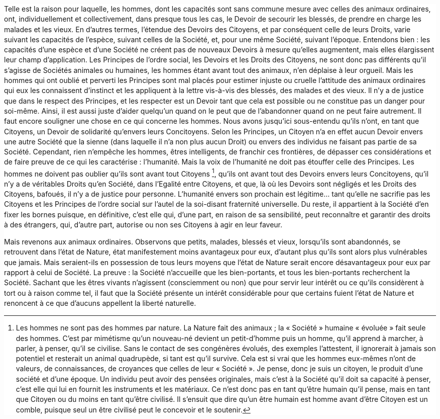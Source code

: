 Telle est la raison pour laquelle, les hommes, dont les capacités sont sans commune mesure avec celles des animaux ordinaires, ont, individuellement et collectivement, dans presque tous les cas, le Devoir de secourir les blessés, de prendre en charge les malades et les vieux. En d’autres termes, l’étendue des Devoirs des Citoyens, et par conséquent celle de leurs Droits, varie suivant les capacités de l’espèce, suivant celles de la Société, et, pour une même Société, suivant l’époque. Entendons bien : les capacités d’une espèce et d’une Société ne créent pas de nouveaux Devoirs à mesure qu’elles augmentent, mais elles élargissent leur champ d’application. Les Principes de l’ordre social, les Devoirs et les Droits des Citoyens, ne sont donc pas différents qu’il s’agisse de Sociétés animales ou humaines, les hommes étant avant tout des animaux, n’en déplaise à leur orgueil. Mais les hommes qui ont oublié et perverti les Principes sont mal placés pour estimer injuste ou cruelle l’attitude des animaux ordinaires qui eux les connaissent d’instinct et les appliquent à la lettre vis-à-vis des blessés, des malades et des vieux. Il n’y a de justice que dans le respect des Principes, et les respecter est un Devoir tant que cela est possible ou ne constitue pas un danger pour soi-même. Ainsi, il est aussi juste d’aider quelqu’un quand on le peut que de l’abandonner quand on ne peut faire autrement.
Il faut encore souligner une chose en ce qui concerne les hommes. Nous avons jusqu’ici sous-entendu qu’ils n’ont, en tant que Citoyens, un Devoir de solidarité qu’envers leurs Concitoyens. Selon les Principes, un Citoyen n’a en effet aucun Devoir envers une autre Société que la sienne (dans laquelle il n’a non plus aucun Droit) ou envers des individus ne faisant pas partie de sa Société. Cependant, rien n’empêche les hommes, êtres intelligents, de franchir ces frontières, de dépasser ces considérations et de faire preuve de ce qui les caractérise : l’humanité. Mais la voix de l’humanité ne doit pas étouffer celle des Principes. Les hommes ne doivent pas oublier qu’ils sont avant tout Citoyens [^11], qu’ils ont avant tout des Devoirs envers leurs Concitoyens, qu’il n’y a de véritables Droits qu’en Société, dans l’Egalité entre Citoyens, et que, là où les Devoirs sont négligés et les Droits des Citoyens, bafoués, il n’y a de justice pour personne. L’humanité envers son prochain est légitime… tant qu’elle ne sacrifie pas les Citoyens et les Principes de l’ordre social sur l’autel de la soi-disant fraternité universelle. Du reste, il appartient à la Société d’en fixer les bornes puisque, en définitive, c’est elle qui, d’une part, en raison de sa sensibilité, peut reconnaître et garantir des droits à des étrangers, qui, d’autre part, autorise ou non ses Citoyens à agir en leur faveur.

[^11]: Les hommes ne sont pas des hommes par nature. La Nature fait des animaux ; la « Société » humaine « évoluée » fait seule des hommes. C’est par mimétisme qu’un nouveau-né devient un petit-d’homme puis un homme, qu’il apprend à marcher, à parler, à penser, qu’il se civilise. Sans le contact de ses congénères évolués, des exemples l’attestent, il ignorerait à jamais son potentiel et resterait un animal quadrupède, si tant est qu’il survive. Cela est si vrai que les hommes eux-mêmes n’ont de valeurs, de connaissances, de croyances que celles de leur « Société ». Je pense, donc je suis un citoyen, le produit d’une société et d’une époque. Un individu peut avoir des pensées originales, mais c’est à la Société qu’il doit sa capacité à penser, c’est elle qui lui en fournit les instruments et les matériaux. Ce n’est donc pas en tant qu’être humain qu’il pense, mais en tant que Citoyen ou du moins en tant qu’être civilisé. Il s’ensuit que dire qu’un être humain est homme avant d’être Citoyen est un comble, puisque seul un être civilisé peut le concevoir et le soutenir.

Mais revenons aux animaux ordinaires. Observons que petits, malades, blessés et vieux, lorsqu’ils sont abandonnés, se retrouvent dans l’état de Nature, état manifestement moins avantageux pour eux, d’autant plus qu’ils sont alors plus vulnérables que jamais. Mais seraient-ils en possession de tous leurs moyens que l’état de Nature serait encore désavantageux pour eux par rapport à celui de Société. La preuve : la Société n’accueille que les bien-portants, et tous les bien-portants recherchent la Société. Sachant que les êtres vivants n’agissent (consciemment ou non) que pour servir leur intérêt ou ce qu’ils considèrent à tort ou à raison comme tel, il faut que la Société présente un intérêt considérable pour que certains fuient l’état de Nature et renoncent à ce que d’aucuns appellent la liberté naturelle.

[^1]: Les troupeaux d’herbivores et la plupart des poissons vivant en bancs sont des cas particuliers dans la mesure où la sécurité de leurs membres n’est pas accru par la force collective mais seulement ou essentiellement par le nombre qui réduit statistiquement les risques pour chaque individu d’être victime des prédateurs.
[^2]: Lorsqu’une Société est composée de deux individus, chacun est pour l’autre l’ensemble de ses Concitoyens. Que cet ensemble de Concitoyens soit virtuel ou réel, qu’un Citoyen soit associé à un autre individu qui représente pour lui la Cité, ou à une multitude de Concitoyens désignée par le terme abstrait de Cité, cela ne change rien aux rapports qui doivent exister entre un Citoyen et ses Concitoyens, entre un Citoyen et la Cité.
[^3]: Il est rare en effet que des herbivores, même en troupeau, fassent front aux prédateurs, quoique leur puissance collective soit infiniment supérieure à celle de ces derniers.
[^4]: Remarquons que vivre n’est pas un Droit en soi. Une Société doit garantir à ses membres la sécurité, dans la mesure de ses moyens, mais elle ne leur donne pas plus la vie qu’elle ne doit assurer leur éternité.
[^5]: La distribution des tâches existent dans toutes les Sociétés animales, généralement entre mâles et femelles, mais c’est chez les insectes qu’elle est poussée le plus loin, jusqu’à la spécialisation, c’est-à-dire jusqu’à l’accomplissement par les individus, non pas d’un ensemble de tâches, mais d’une tâche précise.
[^6]: Nous parlons ici indistinctement des animaux et des hommes qui sont aussi des animaux, évolués certes, mais des animaux quand même. Or nous parlons de « race ». Ce concept est admis pour les animaux ; il est valable pour les hommes. Le monde vivant se partage en deux genres : la faune, les animaux, et la flore, les végétaux. Chacune de ces deux grandes catégories se subdivise en espèces ou familles, lesquelles se subdivisent en sous-catégories dites races, chez les animaux, qui se subdivisent encore en sous-ensembles appelés ethnies ou peuples, chez les hommes. (Le terme race est utilisé à la place d’ethnie quand il s’agit de distinguer une ethnie par rapport aux ethnies de la même race. Le terme peuple est également utilisé dans le sens de nation, laquelle est constituée à l’origine par des individus de même race mais permet, en tant que concept politique, d’intégrer des individus de races différentes.) Les représentants d’une espèce, qu’ils soient de race ou d’ethnie identique ou différente, peuvent se reproduire ; ils sont interféconds. Lorsqu’ils sont de races différentes, ils engendrent ce que l’on appelle, chez les animaux ordinaires, des bâtards ou, chez les hommes, des métis ou sang-mêlé. (Le terme bâtards appliqué à des hommes désigne des enfants illégitimes.) Il arrive que la reproduction répétée entre bâtards ou métis issus du même genre de croisement engendre une nouvelle race ou une nouvelle ethnie. C’est le cas des races canines qui toutes descendent du loup et ont été créées par l’homme à force de sélection. Il arrive aussi que pareil mélange engendre des individus stériles, comme le mulet. La mode, aujourd’hui, est au négationnisme, au terrorisme intellectuel, à la bien-pensance à géométrie variable. Il n’y aurait pas de races chez l’Homme, paraît-il, car tous les hommes ont autant de gènes, ni plus, ni moins. Or ceci ne signifie pas qu’il n’y a pas de races, mais simplement qu’ils font partie de la même espèce. Prétendre que les hommes ne se distinguent pas génétiquement et que, par conséquent, il n’y a pas de races est une imposture. Les caractéristiques physiques et morphologiques d’un individu sont définies par ses gènes, et tous les individus, excepté les vrais jumeaux, ont un code génétique différent et unique (d’où l’utilité des tests A.D.N. pour les identifier). Il s’ensuit que les individus qui présentent un ensemble de caractéristiques physiques et morphologiques communes et particulières qui permettent d’observer des groupes et de distinguer des races et des ethnies partagent les nuances génétiques correspondantes. La différence génétique entre les races est peut-être infime, plus infime encore entre les ethnies, mais elle existe forcément, sans quoi les diverses populations du monde n’auraient pas des caractéristiques propres, héréditaires et évidentes pour quiconque est de bonne foi ; sans quoi ces caractéristiques (doublées, pour des raisons sociales, de caractéristiques culturelles) qui indiquent l’origine géographique des individus seraient apparues spontanément partout sur le globe sans que les hommes qui en sont porteurs voyagent. Du reste, en supposant qu’il n’y ait pas de races d’un point de vue scientifique, les formes et les couleurs, elles, existent bien, de sorte que les hommes, comme les animaux d’une même espèce, peuvent toujours être classifiés d’après un ensemble de traits typiques, les classes ainsi obtenues étant ce que l’on appelle traditionnellement races ou ethnies, peu importe les mots. Maintenant, comment les races sont-elles nées ? Pourquoi les uns ont-ils la peau sombre, les cheveux frisés, le nez et les lèvres fortes, d’autres la peau jaunâtre, les cheveux noirs, le nez retroussé, les yeux bridés, d’autres la peau claire, les cheveux raides ou ondulés, le nez droit, et ainsi de suite ? Pourquoi chaque race présente-elle des traits si marqués qu’ils permettent de reconnaître au premier coup d’œil à laquelle un individu (excepté les métis) appartient et surtout à laquelle il n’appartient pas ? Pourquoi ces différences flagrantes si tous les hommes sont issus du même berceau ? Les explications évolutionnistes sont très insatisfaisantes à ce sujet. Que les hommes vivants sous un soleil de plomb aient la peau bronzée se conçoit. Mais pourquoi le niveau de bronzage, variable suivant les races alors que le soleil luit pour toutes, serait-il inscrit dans les gênes ? Quant au type de cheveux, à la forme des nez, des lèvres, des yeux, sans parler de la morphologie en général, on voit mal comment le climat pourrait prescrire tel ou telle, même sur le long terme. L’Humanité aurait-elle eu plusieurs berceaux — chose improbable puisque les hommes forment bien une seule et même espèce ? Au fond, la réponse importe peu. Seul compte le fait que, de nos jours, l’origine géographique des individus ou de leurs ancêtres plus ou moins éloignés se lit sur leur visage et que ceci explique et justifie que les hommes soient répartis en races. Les races existent donc, sous quelque angle que l’on aborde la question (bon sens ou science), et ce n’est pas être raciste que le reconnaître. Il est d’autant plus malhonnête de qualifier de raciste cette certitude et ceux qui l’expriment que ce terme est associé à l’accusation de racisme qui a la même racine mais pas le même sens. Un raciste, au sens originel, est celui qui constate que l’espèce humaine se compose de races différentes mais ne refuse pas la qualité d’êtres humains aux individus d’une autre race que la sienne. Le terme même de raciste est apparu quand l’existence des races a commencé à être contestée au nom de la science. Jusque-là, il avait semblé inutile d’inventer un mot pour désigner ceux qui admettaient cette évidence universellement admise. Cela était aussi inutile que de qualifier de phasistesceux qui — jusqu’à ce qu’un scientifique illuminé le conteste, déclenche une polémique, sème le doute dans les esprits et convertisse quelques crétins —admettent qu’une journée est composée de deux phases majeures : le jour et la nuit, sans compter les phases intermédiaires de l’aube et du crépuscule. Le racisme, lui, consiste à (vouloir) brimer, à persécuter les individus d’une race au nom de l’appartenance à une race se prétendant supérieure (dans un domaine, moral, culturel, physique, technologique ou autre), ce qui suppose une hiérarchisation des races. Bien sûr, les tenants du racisme sont ditsracistes. Ainsi, le terme raciste a deux sens très différents : il est superfétatoireet insipide dans son sens originel, et il est à bon droit négatif lorsqu’il supposel’adhésion à la doctrine prétentieuse voire criminelle qu’est le racisme. Or lemot raciste n’est plus employé que dans cette seconde acception extrême,synonyme de Nazi. Il est donc profondément injuste et insultant de traiter deraciste, pour pourvoir ensuite l’accuser de racisme, celui qui admet simplement l’existence des races, cette accusation reposant sur une mystification infâme. Aujourd’hui, l’antiracisme n’est que le prétexte d’une politique revancharde, d’une stratégie visant à détruire l’Occident par une immigration effrénée érigée en tabou. Il dénie aux autochtones le droit de se considérer chez eux, encore moins d’être les maîtres (comme si la propriété dépendait de l’existence ou non des races ! comme si la négation des races abolissait les nations !), face à des immigrés toujours plus nombreux, audacieux et provocants et dont la présence ne soulève, elle, aucune question de légitimité. Alors que les autochtones supportent de moins en moins ces immigrés en raison de qu’ils font, non de ce qu’ils sont, ce qui n’est en rien du racisme, les antiracistes professionnels et leurs émules défendent systématiquement les immigrés quoi qu’ils fassent, en raison de ce qu’ils sont, ce qui est en soi du racisme. Autrement dit, ces derniers ramènent toujours au premier plan l’origine des immigrés pour pouvoir taxer leurs accusateurs de racistes, les discréditer, ruiner leur vie, décourager les amateurs et ainsi accorder toutes licences aux immigrés et lever tout obstacle à l’immigration. Accuser des ennemis de ses propres crimes est une tactique vieille comme le monde ! Mais pourquoi cette tactique, si ce n’est précisément que les immigrés en question sont de races différentes, ce que tous les arguments des antiracistes postulent. En effet, s’il n’y a pas de races, le racisme n’a aucun fondement réel et les racistes — quel que soit le sens de ce terme — sont des illuminés qui doivent être, non pas persécutés, mais soignés pour troubles visuels. L’antiracisme suppose le racisme possible et, partant, l’existence de races, sans quoi l’un et l’autre sont de la bêtise à l’état pur. Nier l’existence des races pour combattre le racisme, pour l’attaquer à la racine et créer un vide sémantique, est plus qu’inutile : c’est une aberration. S’il n’y a pas de races, il n’y a ni discrimination raciale ni délit de faciès possible, ces accusations sont ridicules, ceux qui les commettent sont des prodiges et ceux qui s’en disent victimes — revendiquant implicitement leur appartenance à une race — fabulent. Donc, de deux choses l’une : ou ces délits n’existent pas plus que les races et ne peuvent être reconnus, encore moins punis, ou les races existent et il n’y a rien de raciste à le dire, le racisme étant dans les actes discriminatoires gratuits comme dans le recours systématique à l’accusation de discrimination raciale. S’il n’y a pas de races, il faut suspendre tous les textes et articles de loi nationaux et internationaux qui condamnent le racisme pour protéger les hommes quelle que soit leur race. S’il n’y a pas de races, il n’y a aucune raison de parler de France multiple ou diverse, comme le font les antiracistes en songeant aux immigrés extra-européens — chose que personne n’avait songé à faire face à l’immigration européenne. Ces derniers, pris sur le fait, prétendent qu’ils font allusion à la diversité culturelle (liée aux origines géographiques, donc aux races) ou sociale. Alors pourquoi ont-ils lancé l’expression de France black-blanc-beur à propos de l’équipe nationale de football en 1998 ? On peut mesurer leur bonne foi quand ils interdisent, au nom du racisme, de constater que cette même équipe est black-black-black en 2008. Dans le même esprit, à qui renvoie l’expression politiquement correcte de minorité visible ? En clair, l’antiracisme consiste à faire des périphrases racistes et à dénoncer ceux qui parlent franchement sans être racistes pour autant. S’il n’y a pas de races, il ne peut y avoir de métissage, lequel implique un croisement entre des individus de races différentes. Parler de métissage, c’est donc reconnaître l’existence des races. La nier contre toute évidence, c’est obliger à des contorsions intellectuelles ridicules pour échapper aux foudres théâtrales des ayatollahs de la bien-pensance et des antiracistes patentés, apôtres autoproclamés de la tolérance unilatérale. Admirons le tour de force du Petit Larousse : « Métissage : Union féconde entre hommes et femmes de groupes humains présentant un certain degré de différenciation génétique ». Utiliser le mot race est trop dangereux au pays des potes et des droits de l’Homme. Mais en quoi le remplacer par ce qui n’est rien moins que sa définition est-il politiquement plus correct ? S’il n’y a pas de races, que signifie les expressions autorisées de type européen, type africain, asiatique, etc. ? Les individus de type européen vivent-ils tous en Europe ? Tous les habitants de l’Europe sont-ils aujourd’hui de type européen ? Non. Dans le cas contraire, dire les européens suffirait. Il en est de même pour toutes ces expressions qui ne veulent rien dire en elles- mêmes si elles ne sous-entendent que les individus sont respectivement de race blanche, noire, jaune, etc.. Ce n’est là qu’un tour de passe-passe. Les mots, nécessaires pour communiquer, peuvent changer, mais cela ne change rien à la réalité des choses qui s’impose aux hommes qui ont besoin de les nommer. Race n’est pas un gros mot, juste un mot, n’en déplaise aux antiracistes qui en ont fait l’enjeu d’un Jacques-a-dit pour donner le change sur leur mauvaise foi et leur hypocrisie. S’il n’y a pas de races, l’esclavage des Noirs par les Arabes et les Européens n’est pas une vérité historique, mais une vue de l’esprit, une interprétation raciste des faits ; des hommes ont simplement asservi d’autres hommes, choisis sans raison. Les Noirs, qui n’existent pas, seront sans doute ravis de l’apprendre. Ces quelques exemples — nous aurions pu évoquer aussi les génocides (du grec, geno : race), les guerres ethniques, la colonisation, l’Apartheid, etc. — montrent que les antiracistes qui nient l’existence des races et jettent à tout va l’accusation de racisme pratiquent celui-ci de manière sournoise et ignoble à longueur de journée. Ils interdisent aux autres d’affirmer ce que toutes les notions qu’ils passent eux-mêmes leur temps à mettre en avant confirment. Au fond, tout le monde admet ouvertement ou implicitement l’existence des races. Mais les antiracistes professionnels, quoique étant racistes au sens premier et généralement racistes vis-à-vis des Blancs, font du racisme leur fond de commerce. Ils ont besoin de racistes, quitte à en fabriquer de toute pièce. En mettant hors la loi la vérité et le bon sens, ils sont certains que ceux qu’ils n’ont pas réussi à lobotomiser commettront tôt ou tard, à bon droit ou par exaspération, un (soi-disant) écart de langage ou un acte (légitime) malheureux et qu’ils ne manqueront donc jamais de grain à moudre. Ainsi les antiracistes sont-ils les principaux fourriers de ce qu’ils appellent racisme et qui n’est généralement qu’une réaction légitime aux abus qu’ils encouragent ou qu’ils couvrent par leurs sophismes. Pour en finir véritablement avec cette question des races et du racisme, abordons la polémique brûlante que nous avons laissée de côté jusqu’à présent : Y a-t-il des races pures ? Une race s’observe à un instant T ; elle est pure par définition, puisque ne sont considérés comme en faisant partie que les individus qui répondent à ses critères, les individus de races différentes et les métis n’étant pas comptabilisés. Toutes les races sont donc pures et se perpétuent autant que ses membres se reproduisent entre eux, vu que la procréation entre individus d’une même race n’engendre jamais des individus d’une race différente. (Les Européens n’engendrent pas plus des Asiatiques que les Africains n’engendrent des Européens ou des Indiens d’Amérique.) Rien n’empêche cependant que des individus d’une race aient, parmi leurs ancêtres, des métis, dans la mesure où les traits d’un métissage occasionnel s’estompent au bout de quelques générations. Ainsi, les races sont pures ou perçues comme telles lorsqu’elles ont intégré dans leurs critères de pureté des traits hérités de métissages répétés, lointains et oubliés. La même chose vaut pour les ethnies, quoique celles-ci, déjà très proches physiquement, soient plus sujettes au métissage, ce qui rend la notion de pureté ethnique à la fois plus pointue, plus évolutive et plus éphémère. Car, autant les races qui, au départ, occupaient chacune un continent ou un territoire bien délimité n’avaient guère l’occasion et l’envie de se mélanger, autant les ethnies, voisines les unes des autres, se côtoyaient et se mêlaient fréquemment — ne serait-ce que pour des raisons guerrières ou politiques (mariage d’alliance, enlèvement des femmes) —, de sorte que beaucoup d’entre elles se fondirent en une seule et que chaque race n’en compte plus que quelques-unes. Il n’y a rien d’immonde ou d’incompréhensible dans tout cela. En fait, la polémique vient de la confusion faite entre la notion de race pure et celle de nation de race pure, prônée par les Nazis. La nation est un concept politique. Les métis et les étrangers naturalisés en font partie. (Aujourd’hui, les conditions de la naturalisation en France ne sont pas garantes de l’adhésion des individus à la communauté nationale et menacent donc l’unité nationale, d’où la défiance des Français envers les immigrés naturalisés, d’où le débat sur l’identité nationale, lancé bien après la rédaction de cet ouvrage.) Vouloir revenir à une nation de race pure serait une négation du concept de nation et induirait la proscription voire la mort des métis et des nationaux d’origine et de race étrangères. Il est cependant impossible de nier que toute nation est à l’origine le projet d’un Peuple appartenant à une race. (En France, la nation moderne date de 1789, époque à laquelle tous les Français étaient Blancs, excepté quelques Noirs et métis dans les territoires outre-mer.) Il s’ensuit que, sans être obnubilée par la race des individus, une nation ne peut en faire totalement abstraction. Etre Blanc ou être un pays à majorité blanche fait partie de l’identité française, comme de l’identité de tous les pays européens. (Le lien entre la nationalité et la race est d’ailleurs encore plus étroit voire exclusif dans les pays autres que ceux du Nouveau Monde, soit en Afrique, en Orient et en Asie.) Ce constat est nécessaire d’une part parce que c’est la vérité, d’autre part parce que les pays européens, et la France plus qu’un autre, sont en proie à une immigration extra-européenne massive et problématique à laquelle il faudrait mettre bon ordre, ce à quoi les immigrationnistes de tout poil (politiques, patrons, médias, bobos, gauchistes, antiracistes, immigrés) s’opposent au nom de l’antiracisme. Les Nazis ont souillé le mot race sans pour autant invalider la notion, contrairement à ce que les immigrationnistes voudraient faire croire sans y croire eux-mêmes. Car les buts de ces derniers sont si sordides et si criminels, pour qui y réfléchit, que l’opinion publique, pour être dupe, doit percevoir sans réfléchir leurs détracteurs comme des criminels en puissance. Or rien n’inspire plus d’horreur que les Nazis. Comme une gestion raisonnable et réaliste de l’immigration implique de tenir compte de la provenance et de la race des immigrés (ce qui n’est en rien prôner une nation de race pure), comme il est en outre délicat de s’opposer ouvertement à la raison, les immigrationnistes ont trouvé le moyen d’éluder tout débat de fond en niant l’existence des races, ce qui leur permet de laisser entendre que leurs détracteurs, qui, eux, la reconnaissent sans ambages, sont des racistes, à l’instar des Nazis. Agiter le spectre du nazisme, voilà à quoi se réduit la tactique des immigrationnistes qui, pour masquer leur vocation, se posent en antiracistes. Mais la malhonnêteté de ce procédé est si flagrante que de nouvelles diversions sont nécessaires. Le premier impératif est d’accréditer l’inexistence des races. La « science » fournit l’argument qui consiste en tout et pour tout à dire et répéter qu’il n’y a pas de races d’un point de vue scientifique. Un argument aussi probant que « Vu à la télé » ! Mais, pour bien noyer le poisson, rien de mieux que de faire vibrer la fibre émotionnelle, en parlant sans cesse de l’odyssée des immigrés, de leur entassement dans les cités délabrées (par eux), de leur écartèlement culturel (faute d’assimilation, puisque tout est fait pour qu’ils ne s’assimilent pas, ce que l’on appelle intégration), de leur échec scolaire, de leur exploitation, de la misère des prostituées, des sans papiers, des expulsés (assimilés aux Juifs déportés par les Nazis), du manque de logements, le tout sans jamais rappeler que cette situation est le fait d’une immigration extra- européenne massive ingérable et des immigrationnistes qui empêchent, qui interdisent même de la gérer. Enfin, pour achever de désorienter l’opinion, les coupables se font accusateurs. La France et les Français, victimes de l’immigration, sont transformés en éternels coupables. La première est sommée de se repentir des croisades, de l’esclavage, de la colonisation, de Vichy, de la guerre d’Algérie, de tout et n’importe quoi. L’important est qu’elle soit sur la défensive et que sa parole ait de ce fait moins de crédit. Des étrangers et des intrigants qui n’ont aucune leçon de morale à donner essayent de faire croire que son passé soi-disant accablant (Quel pays peut se targuer d’en avoir un aussi long et aussi glorieux ?) lui interdit d’être maître de son présent et que l’immigration est un juste retour des choses, qu’elle est non seulement inévitable mais nécessaire. Un beau tissu d’âneries ! L’immigration anarchique n’est pas une fatalité, mais le résultat d’une politique laxiste sinon délibérée. Quant aux Français qui n’ont pas succombé au matraquage médiatique et ne se livrent pas à la démagogie, chacune de leurs positions, aussi légitime soit-elle, est le prétexte d’une insulte type qui, par association abusive d’idées, revient à les traiter de Nazis sans utiliser ce terme trop outrancier. Ainsi ont-ils droit, tour à tour, à réactionnaires, protectionnistes, populistes, souverainistes, nationalistes, racistes, fascistes et à toutes les insultes en « phobe » : homophobe, xénophobe, islamophobe. Tel est le lot des Français qui aiment leur pays et veulent le préserver alors qu’il est visiblement envahi et défiguré. (A contrario, les individualistes qui trahissent la France et s’acharnent à sa ruine, qui renient son Peuple et rêvent de l’anéantir, qui honnissent la démocratie au nom des droits de l’Homme et font le malheur de toutes les nations par amour de l’Humanité se proclament sans honte humanistes, progressistes, démocrates, écologistes, citoyens du monde.) Comme il était prévu, ces discussions font perdre de vue les questions faciles à trancher de l’existence et de la pureté des races. Mais le but des immigrationnistes n’est pas de s’embourber dans les polémiques insipides qu’ils déclenchent. Ils ne cherchent par-là qu’à légitimer auprès des gogos la posture pseudo vertueuse qu’ils adoptent, à faire de l’humanité, de la générosité, de l’indignation et du lynchage médiatique leur monopole et à se doter d’un panel d’injures imposantes. Leurs détracteurs ne peuvent dire un mot sans être calomniés à l’envi. L’auteur de ces lignes n’échappera d’ailleurs pas à leur vindicte. Mais il fera son devoir jusqu’au bout, et tout de suite. Si l’on garde à l’esprit que la négation des races et l’antiracisme ont pour but de favoriser l'immigration, qui sont les antiracistes, les immigrationnistes ? Ils sont de plusieurs sortes. Leurs motivations sont différentes, mais leurs efforts tendent au même résultat : la destruction de la France. Le grand patronat est immigrationniste pour disposer d’une main d’œuvre immigrée moins chère et pour tirer à la baisse les salaires des Français par cette concurrence déloyale. La droite politique dite modérée, instrument du grand patronat, peste publiquement contre l’immigration mais ne fait rien concrètement pour l’endiguer (Les trompettes de Sarkozy ne valent pas celles de Jericho.). La gauche politique dite modérée fut immigrationniste par naïveté, par opposition aux « nationalistes » et aujourd’hui par calcul : ayant déçu beaucoup de Français par son laxisme et ses discours lénifiants, elle compte sur les immigrés pour renflouer son électorat et est prête à tout leur concéder, à tout leur excuser, à tout admirer chez eux. C’est d’ailleurs par un autre mauvais calcul que cette gauche a donné le branle à l’antiracisme. En assurant les immigrés et leurs descendants d’une grande tolérance sinon de l’impunité, elle a cherché à affaiblir la droite « modérée » en poussant dans les bras de « l’extrême droite » les Français (supposés de droite) indignés par tant de licence, et a cru que les autres, effrayés par la montée en puissance de ce qu’elle a qualifié de menace fasciste (M. Jospin a reconnu le ridicule de cette assertion.), se réfugieraient dans les siens. Mais ses combinaisons, en faisant d’elle l’otage de l’immigration, lui ont fait négliger les intérêts des Français modestes et perdre tout sentiment patriotique — au point qu’elle n’ose plus chanter la Marseillaise ni arborer un drapeau français. Lorsqu’elle parle du Peuple, elle pense aux immigrés dans les cités. Lorsqu’elle réclame la construction de logements sociaux, elle omet de préciser, ce que tout le monde sait, que les immigrés sont de facto prioritaires. Elle réclame d’ailleurs ces constructions parce qu’il manque de logements en France, ce qui ne l’empêche pas de continuer à encourager l’immigration. Lorsqu’elle fait mine de s’intéresser aux Français, elle oublie que l’immigration représente un coût faramineux pour l’Etat qui le répercute sur les salaires via les taxes sur les entreprises et sur le pouvoir d’achat via les taxes sur les produits. Quant aux problèmes de sécurité et de délinquance, essentiellement liés à l’immigration (Il suffit de voir la population carcérale), elle est prise ouvertement à son propre piège. Au final, même les immigrés ont des raisons de se plaindre d’elle et de lui refuser leurs voix. De leur côté, les gauchistes, démagogues par nature, citoyens du monde, ennemis de tout ordre, de toute patrie, surtout de « la leur », ont bien compris que l’immigration massive est un fléau pour la France, un outrage pour les Français, et en vantent d’autant plus les bienfaits imaginaires. Ils se disent anti-capitalistes et font objectivement le jeu des plus gros capitalistes. Ils tiennent sur les hommes (la main d’œuvre) le discours que ces derniers tiennent sur les marchandises et les capitaux (« Laisser faire, laisser passer »). Loin de se combattre, les uns et les autres se complètent. Tous sont individualistes et apatrides. Il est moins étonnant de trouver parmi les immigrationnistes et les antiracistes nombre d’immigrés ou des individus « issus de l’immigration » (généralement Noirs ou « Arabes »). Aussi insensé que cela soit, ils veulent que tous leurs congénères aient la chance qu’eux- mêmes ou leurs parents ont eu de pouvoir immigrer en France, ce à quoi les Français ne peuvent consentir, d’où la nécessité de persuader que ces derniers n’ont pas voix au chapitre et que ceux qui l’ouvrent sont des racistes. Autrement dit les Français n’auraient pas le droit de cité dans leur propre pays, mais des étrangers et des Français de fraîche date, considérant les problèmes d’un point de vu étranger, pourraient y être juges et partie ! Ils sont d’ailleurs si peu Français dans leur cœur et dans leur tête qu’ils sont exclusivement solidaires de leurs congénères, même de ceux dont la conduite délictueuse, criminelle ou provocante irrite à bon droit les Français et fait honte aux immigrés assimilés et aux étrangers respectables auxquels on ne donne pas plus la parole qu’aux Français. Enfin, la masse des immigrationnistes est constituée de benêts (les fameux idiots utiles) manipulés par les précédents qui ne comprennent rien aux tenants et aux aboutissants de l’antiracisme institutionnel et ne voient pas les dangers que fait courir à la France, aux Français et aux immigrés eux-mêmes une immigration massive et incontrôlée. De Munich à Montoire !
[^7]: Ne pas confondre des Concitoyens avec des individus de la même espèce mais ne faisant pas partie de la même Société.
[^8]: Une association dite politique a pour but la conservation de ses membres. Ce but définit en lui-même les Droits et avant tout les Devoirs du Citoyen, donc de tous les Citoyens.
[^9]: Nous écrivons Droits avec un « d » majuscule lorsque nous désignons des Droits dans le plein sens du terme, ceux dont jouissent des Citoyens égaux vivant dans un véritable état de Droits. Nous écrivons droits avec un « d » minuscule lorsque nous désignons des droits non-fondamentaux ou ce qui, dans l’inégalité, état de non-droit, porte ce nom. La majuscule distingue en somme ce qui est légitime, d’après les Principes de l’ordre social, de ce qui est simplement légal.
[^10]: Il s’entend que ne sont Citoyens que les individus Citoyens à part entière. Prétendre que les enfants sont Citoyens quoique, de par leur jeune âge, ils n’aient évidemment pas à remplir certains Devoirs et ne puissent évidemment jouir de certains Droits reviendrait de fait à appliquer le concept que nous avons posé tout en le dénonçant lorsqu’il est exprimé sans ambages, mais en ayant au passage anéanti la notion de Citoyenneté et sapé les Principes de l’ordre social. On ne peut à la fois soutenir, d’un côté, que les Citoyens doivent être égaux en Devoirs et en Droits, de l’autre, que des individus qui ne remplissent pas les Devoirs et ne jouissent pas des Droits du Citoyen, en l’occurrence les jeunes, sont malgré tout Citoyens.
[^12]: Ce qui est d’ailleurs faux. Car, si des individus dans l’état de Nature n’ont pas à se préoccuper des autres, dans le sens où ils n’ont pas à être solidaires d’eux, où ils n’ont de compte à rendre à personne, où personne ne leur doit rien, ils doivent néanmoins se méfier d’eux constamment, de sorte qu’au lieu de se préoccuper des autres et d’en tirer avantage comme dans l’état de Société, les autres les préoccupent quand même sans que cela leur profite.
[^13]: La nature sociable des hommes suffit à les retenir ou à les ramener parmi leurs semblables. Rarissimes sont les hommes capables de vivre en ermites. La liberté naturelle qui suppose pourtant de vivre dans de telles conditions, puisqu’elle implique l’anéantissement de toutes règles, la dissolution de la « Société », en un mot le « retour » à la Nature et à la vie en solitaire, est une vue de l’esprit. D’autant plus que le vain désir de fuir la « Société » est suscité par des lois oppressives que de vraies Sociétés proscriraient. Ceux qui parlent de liberté naturelle ignorent ce qu’est une Société, cautionnent l’usurpation faite de ce nom par des systèmes qui en sont indignes, et perpétuent à leur manière l’oppression qu’ils dénoncent, puisque, l’attribuant à ce qu’ils prennent à tort pour la Société, ils sont incapables de concevoir et a fortiori d’édifier une véritable Société. Le salut n’est pas dans une fuite impossible et dans de futiles imprécations, mais dans la lutte pour l’Egalité.
[^14]: Bien que Rousseau soit attaché aux notions de liberté naturelle et de droits naturels, dont nous avons montré l’inconsistance, il parvient malgré tout aux mêmes conclusions : « il est si faux que dans le contrat social il y ait de la part des particuliers aucune renonciation véritable, que leur situation, par l’effet de ce contrat, se trouve réellement préférable à ce qu’elle était auparavant, et qu’au lieu d’une aliénation, ils n’ont fait qu’un échange avantageux d’une manière d’être incertaine et précaire contre une autre meilleure et plus sûre, de l’indépendance naturelle contre la liberté, et de leur force que d’autres pouvaient surmonter contre un droit que l’union sociale rend invincible. » (Du Contrat Social, Livre II, Chap. 4, Des bornes du pouvoir souverain) « Ce que l’homme perd par le contrat social, c’est sa liberté naturelle et un droit illimité à tout ce qui le tente et qu’il peut atteindre ; ce qu’il gagne, c’est la liberté civile [c’est-à-dire la liberté en tant que droit] et la propriété de tout ce qu’il possède. Pour ne pas se tromper dans ces compensations, il faut bien distinguer la liberté naturelle qui n’a pour bornes que les forces de l’individu, de la liberté civile qui est limitée par la volonté générale [la loi], et la possession qui n’est que l’effet de la force ou le droit du premier occupant, de la propriété qui ne peut être fondée que sur un titre positif. » (Livre I, Chap. 8, De l’état civil)
[^15]: Nous avons dit plus haut que des animaux sociables n’ont pas le choix de vivre ou non en Société. Leur nature choisit pour eux. Mais ils peuvent éventuellement choisir leur Société. Il ne faut donc pas confondre la force des choses qui pousse les animaux sociables à vivre en Société, avec la contrainte dont il est question ici, c’est-à-dire le fait d’être plié par la force à la volonté d’autrui.
[^16]: Dans un système de troc, les producteurs doivent être propriétaires de leur production pour pouvoir l’échanger. Le système monétaire étant une évolution du troc a conservé ce schéma qui, au fond, n’a aujourd’hui un semblant de réalité que pour les propriétaires des entreprises, les patrons, car la plupart des travailleurs dits producteurs sont des employés, quel que soit leur niveau, et ne produisent rien individuellement. Un produit est le résultat d’un effort collectif et ne peut être considéré par aucun travailleur comme sa propriété. C’est donc au travers des salaires qui, soi-disant représentent la part réelle de chacun dans la production, qu’est perpétué le concept hérité du troc d’après lequel les individus doivent posséder quelque chose qu’ils puissent échanger ensuite contre d’autres choses ; ce sont ces mêmes salaires qui, en procurant aux travailleurs l’essentiel de leurs droits, lient en théorie les droits au seul fait de travailler (selon la conception capitaliste du travail) et étouffent le Principe d’après lequel tous les Droits d’un Citoyen découlent de la Citoyenneté.
[^17]: Contester aux producteurs la possession théorique de leur production, d’une production destinée à la vente, ne remet pas en cause le principe même de la Propriété, le droit des Citoyens d’avoir et de jouir de propriétés privées. Toute la question est de savoir ce qui peut être possédé ou non par les individus. Il est ici question de biens issus d’une production dans le cadre du Devoir de participer à la vie de la Cité. Ces biens ne peuvent être à la fois destinés à la Cité, dans l’intérêt des Citoyens, et être la propriété des producteurs libres d’en user selon leurs intérêts, fussent-ils contraires à ceux de leurs Concitoyens. La Cité ne peut garantir aux producteurs tous les Droits du Citoyen contre rien, voire à ses dépens. Ainsi, ce que l’on appelle le Travail ne fonde pas le Droit de propriété. En revanche, des Citoyens qui, hors du cadre de leur Devoir, fabriquent pour eux-mêmes des choses à partir de biens dont ils sont déjà propriétaires ou dont la Propriété ne leur est pas contestée restent propriétaires de leur ouvrage. Mais il est alors clair que leurs efforts ne sont pas à l’origine même de leur Propriété. Il se peut d’ailleurs que des biens fabriqués ou modifiés soient prohibés par la loi, auquel cas la Cité, qui seule garantit les Droits et peut aussi les suspendre, ne reconnaît plus ces biens comme des propriétés et doit les confisquer sitôt que leur existence parvient à sa connaissance.
[^18]: Peu nombreux sont les droits qui ne sont pas liés à la possibilité d’accéder au marché, et ces rares droits sont toujours secondaires. On peut, par exemple, attacher une grande importance au droit de vote, lié un temps à la fortune (suffrage censitaire), lié aujourd’hui à l’âge (ce qui est absurde) et à la nationalité (qui ne veut pas dire grand chose dans le contexte actuel), mais voter est objectivement moins essentiel que manger, se vêtir, se loger, etc..
[^19]: « Le but de toute association politique est la conservation des droits naturels et imprescriptibles de l’Homme. Ces droits sont la liberté, la propriété, la sûreté, et la résistance à l’oppression. » Article 2 de la Déclaration des droits de l’Homme et du Citoyen, du 26 août 1789.
[^20]: Un Citoyen génère pour lui-même certains de ses Droits, notamment des Droits particuliers. Ces Droits ont cependant besoin de la reconnaissance et de la garantie de la Cité pour exister en tant que tels. En revanche, les Droits fondamentaux et indirects dont il jouit sont générés par ses Concitoyens au travers des Devoirs qu’ils remplissent envers la Cité et envers lui. Mais, ayant lui-même les mêmes Devoirs envers eux, il semble que ses Droits soient le fruit direct de ses Devoirs. Il y a bien un lien entre le fait de remplir des Devoirs et celui de jouir de Droits, mais, s’il est direct au niveau des Citoyens pris en masse (l’ensemble des Citoyens génère l’ensemble des Droits dont jouit l’ensemble des Citoyens), il est indirect au niveau des Citoyens en tant qu’individus : remplir l’ensemble de ses Devoirs envers la Cité confère à l’individu la Citoyenneté, et c’est la Citoyenneté qui lui confère l’ensemble des Droits du Citoyen. Des Devoirs d’une certaine nature ont bien, d’une certaine manière, leur pendant en Droits, mais le Citoyen ne saurait être sélectif, remplir quelques Devoirs pour jouir seulement des Droits correspondants. Il doit remplir tous ses Devoirs pour être et demeurer Citoyen et jouir de tous les Droits du Citoyen. Manquer à un seul Devoir compromet la Citoyenneté et hypothèque tous les Droits.
[^21]: Les lois de l’association politique, de l’association première ayant pour but d’assurer aux mieux de ses moyens la survie de ses membres, sont dites naturelles dans le sens où elles sont dictées par l’objet même de l’association, par sa nature, et sont donc adoptées, même tacitement, par toute association de ce genre, où que ce soit et quelle que soit l’espèce à laquelle appartiennent les individus qui la constituent. Nous disons naturelles pour signifier leur aspect à la fois logique et universel. Mais ces lois n’existent pas dans la nature, entre individus ; elles n’existent que dans le cadre de la Société, entre Citoyens.
[^22]: Un prix ne détermine pas la valeur intrinsèque d’une chose (valeur qui n’existe pas), mais sa valeur marchande, sa valeur sur le marché à un instant « T ». C’est cette notion de valeur aussi artificielle que funeste que les hommes croient indispensable et féconde.
[^23]: C’est le fait d’être échangé ou d’être destiné à l’échange qui fait d’un objet fabriqué une production. Il fut en temps où les hommes ne fabriquaient rien. Dès qu’ils se mirent à fabriquer, il est probable qu’ils se mirent aussi à échanger. Mais fabriquer reste différent de produire, puisqu’on peut fabriquer des objets sans jamais les échanger.
[^24]: Notons bien l’ordre des mots : « établir et concevoir », non « concevoir et établir ». La pratique a devancé la conception.
[^25]: Est un moyen d’échange, dans ce cas, un objet n’étant pas le fruit d’une production personnelle, ayant été obtenu par le biais d’un échange et étant à son tour échangé contre autre chose.
[^26]: L’expression « abolition de l’argent » est incorrecte, car, au fond, elle n’exprime que la volonté de supprimer la monnaie. Or Largent est plus que la monnaie ; c’est une idée, une croyance, et on n’abolit pas une idée ; on la combat par une autre idée, on l’étouffe sous une autre croyance, on l’anéantit en la remplaçant.
[^27]: Il faut se souvenir que les prix étaient à l’origine obtenus par la mise en équivalence des objets. Sous le troc, la valeur (marchande) des objets est déterminée par une certaine quantité d’autres objets. Dans le cadre d’un système monétaire, la valeur (marchande) des objets est mesurée en monnaie, c’est-à-dire par une quantité d’unités monétaires qui représente tous les objets que cette somme d’unités permet d’acheter. Les objets sont donc toujours mis en équivalence, mais de manière indirecte. Il s’ensuit que la mise en équivalence des choses (fût-elle indirecte) est au cœur du système monétaire et que ce système ne peut à la fois être obnubilé par l’équivalence de valeur entre les choses et se soucier de l’égalité en Droits entre les Citoyens.
[^28]: L’idée qu’un pauvre n’est pas et ne sera jamais l’égal en droits d’un riche et qu’il y aura toujours des riches et des pauvres dans un système monétaire, donc en raison de la nature de ce système, n’a pas effleuré l’esprit de Rousseau qui, dès lors, fut obligé de chercher dans l’Homme lui-même l’origine de l’inégalité. « Celui qui chantait ou dansait le mieux ; le plus beau, le plus fort, le plus adroit ou le plus éloquent devint le plus considéré, et ce fut là le premier pas vers l’inégalité [...] » Il conclut : « Il suit de cet exposé que l’inégalité, étant presque nulle dans l’état de nature, tire sa force et son accroissement du développement de nos facultés et des progrès de l’esprit humain et devient enfin stable et légitime par l’établissement de la propriété et des lois. » (Discours sur l’origine et les fondements de l’inégalité parmi les hommes)
[^29]: Un moyen d’échange permet de faire valoir ou d’exercer des droits, mais il n’est pas nécessairement lui-même l’objet d’un échange. Comme nous le verrons, le moyen d’échange de la Cité ne s’échangera pas. En revanche, il est dans la nature des unités monétaires d’être échangées. Car des unités qui ont pour fonction de mesurer la valeur des choses n’ont de sens que dans un système de troc. C’est par l’échange direct, par la mise en équivalence des choses, que naît la notion de valeur qui, sous certaines conditions, accouche de la monnaie. Le système monétaire lui-même consiste toujours en un troc, même si les objets ne sont plus échangés directement entre eux. Supprimer l’échange de la monnaie en faisant des unités monétaires des crédits que l’on soustrairait à l’acheteur sans les transférer au vendeur, comme le préconise la théorie de l’économie distributive de l’abondance, ôterait la raison d’être de la notion de valeur et, par-là même, condamnerait le principe de l’unité monétaire. Dès lors, conserver des unités monétaires sans perpétuer la logique et le mode de fonctionnement qui justifie leur existence serait fatalement voué à l’échec. Le système monétaire fonctionne sur le mode que nous connaissons, parce que ce mode est inscrit dans les gênes de Largent qui est sa clé de voûte.
[^30]: Dans un tel système, les lois autorisent bien plus que la légitimité, d’un point de vue social, ne le permet. Un système qui, par nature, viole les Principes de l’ordre social, est obligé de consacrer des injustices. Il ne peut proscrire que les actes qui heurtent sa nature profonde. Ainsi, il est autorisé d’exploiter des employés, mais pas de voler un pain ou de détrousser les passants, car le vol de vive force rompt avec la logique du troc (échange) et celle du vol subtil (via la soi-disant valeur).
[^31]: Les droits d’un salarié sont à leur niveau maximum quand il touche sa paye. Mais ils s’épuisent rapidement de telle sorte qu’à la fin du mois et parfois plus tôt encore il ne lui reste rien ou presque rien, voire moins que rien.
[^32]: Le système monétaire ne laisse pas, même aux individus passionnés de justice et pénétrés de sens civique, la possibilité de « réussir » sans devenir à leur tour des profiteurs et, d’une certaine façon, des exploiteurs. C’est en cela qu’il est particulièrement répugnant et insupportable. La « gauche caviar » s’accommode cependant de cette situation parce qu’elle feint d’ignorer que, dans un tel système, l’exploitation est indirecte. Mais les gens du peuple savent ou sentent que les riches (c’est-à-dire la noblesse capitaliste, l’aristocratie de Largent) ne les font pas vivre mais vivent à leurs dépens. Jamais la gauche caviar ne pourra le reconnaître. Elle osera encore moins dénoncer Largent. Après avoir contribué à toutes les conquêtes sociales possibles dans un système monétaire, elle est désormais condamnée à tourner en rond, à piétiner, à tenir un discours consensuel et insipide (Cf. la déclaration de Principes du Parti Socialiste du 16 avril 2008) et à s’enfoncer dans le discrédit.